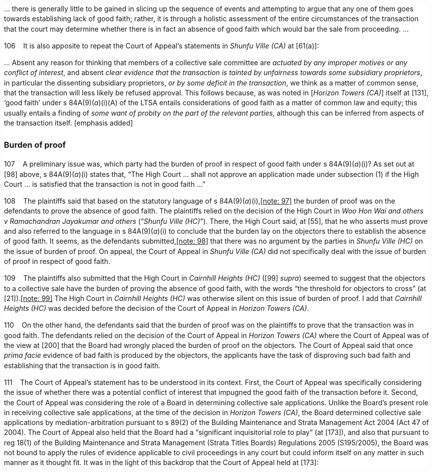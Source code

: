 … there is generally little to be gained in slicing up the sequence of events and attempting to argue that any one of them goes towards establishing lack of good faith; rather, it is through a holistic assessment of the entire circumstances of the transaction that the court may determine whether there is in fact an absence of good faith which would bar the sale from proceeding. …

106    It is also apposite to repeat the Court of Appeal’s statements in _Shunfu Ville (CA)_ at \[61(a)\]:

… Absent any reason for thinking that members of a collective sale committee are _actuated by any improper motives or any conflict of interest_, and absent _clear evidence that the transaction is tainted by unfairness towards some subsidiary proprietors_, in particular the dissenting subsidiary proprietors, _or by some deficit in the transaction_, we think as a matter of common sense, that the transaction will less likely be refused approval. This follows because, as was noted in \[_Horizon Towers (CA)_\] itself at \[131\], ‘good faith’ under s 84A(9)(_a_)(i)(A) of the LTSA entails considerations of good faith as a matter of common law and equity; this usually entails a finding of _some want of probity on the part of the relevant parties_, although this can be inferred from aspects of the transaction itself. \[emphasis added\]

### Burden of proof

107    A preliminary issue was, which party had the burden of proof in respect of good faith under s 84A(9)(_a_)(i)? As set out at \[98\] above, s 84A(9)(_a_)(i) states that, “The High Court … shall not approve an application made under subsection (1) if the High Court … is satisfied that the transaction is not in good faith …”

108    The plaintiffs said that based on the statutory language of s 84A(9)(_a_)(i),[\[note: 97\]](#Ftn_97) the burden of proof was on the defendants to prove the absence of good faith. The plaintiffs relied on the decision of the High Court in _Woo Hon Wai and others v Ramachandran Jayakumar and others_ (“_Shunfu Ville (HC)_”). There, the High Court said, at \[55\], that he who asserts must prove and also referred to the language in s 84A(9)(_a_)(i) to conclude that the burden lay on the objectors there to establish the absence of good faith. It seems, as the defendants submitted,[\[note: 98\]](#Ftn_98) that there was no argument by the parties in _Shunfu Ville (HC)_ on the issue of burden of proof. On appeal, the Court of Appeal in _Shunfu Ville (CA)_ did not specifically deal with the issue of burden of proof in respect of good faith.

109    The plaintiffs also submitted that the High Court in _Cairnhill Heights (HC)_ (\[99\] _supra_) seemed to suggest that the objectors to a collective sale have the burden of proving the absence of good faith, with the words “the threshold for objectors to cross” (at \[21\]).[\[note: 99\]](#Ftn_99) The High Court in _Cairnhill Heights (HC)_ was otherwise silent on this issue of burden of proof. I add that _Cairnhill Heights (HC)_ was decided before the decision of the Court of Appeal in _Horizon Towers (CA)_.

110    On the other hand, the defendants said that the burden of proof was on the plaintiffs to prove that the transaction was in good faith. The defendants relied on the decision of the Court of Appeal in _Horizon Towers (CA)_ where the Court of Appeal was of the view at \[200\] that the Board had wrongly placed the burden of proof on the objectors. The Court of Appeal said that once _prima facie_ evidence of bad faith is produced by the objectors, the applicants have the task of disproving such bad faith and establishing that the transaction is in good faith.

111    The Court of Appeal’s statement has to be understood in its context. First, the Court of Appeal was specifically considering the issue of whether there was a potential conflict of interest that impugned the good faith of the transaction before it. Second, the Court of Appeal was considering the role of a Board in determining collective sale applications. Unlike the Board’s present role in receiving collective sale applications, at the time of the decision in _Horizon Towers (CA)_, the Board determined collective sale applications by mediation-arbitration pursuant to s 89(2) of the Building Maintenance and Strata Management Act 2004 (Act 47 of 2004). The Court of Appeal also held that the Board had a “significant inquisitorial role to play” (at \[173\]), and also that pursuant to reg 18(1) of the Building Maintenance and Strata Management (Strata Titles Boards) Regulations 2005 (S195/2005), the Board was not bound to apply the rules of evidence applicable to civil proceedings in any court but could inform itself on any matter in such manner as it thought fit. It was in the light of this backdrop that the Court of Appeal held at \[173\]:
